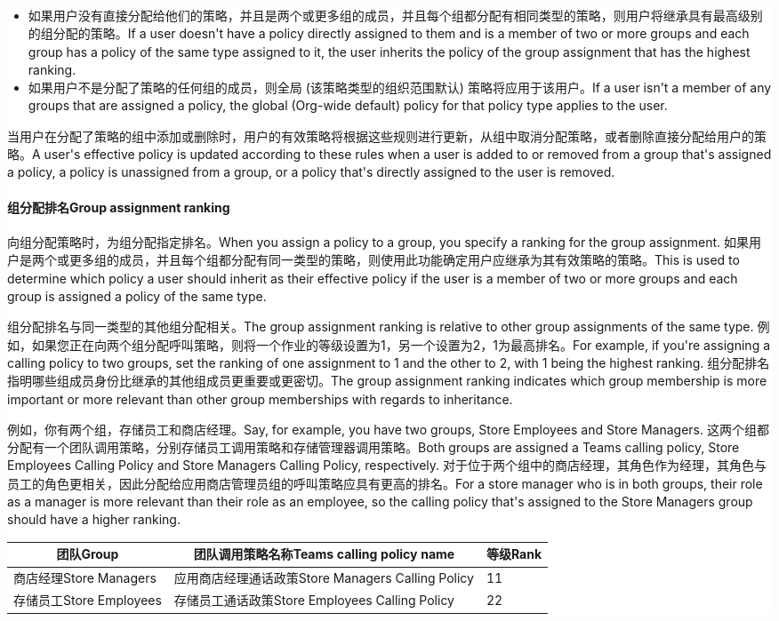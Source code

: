 - <span data-ttu-id="18027-213">如果用户没有直接分配给他们的策略，并且是两个或更多组的成员，并且每个组都分配有相同类型的策略，则用户将继承具有最高级别的组分配的策略。</span><span class="sxs-lookup"><span data-stu-id="18027-213">If a user doesn't have a policy directly assigned to them and is a member of two or more groups and each group has a policy of the same type assigned to it, the user inherits the policy of the group assignment that has the highest ranking.</span></span>
- <span data-ttu-id="18027-214">如果用户不是分配了策略的任何组的成员，则全局 (该策略类型的组织范围默认) 策略将应用于该用户。</span><span class="sxs-lookup"><span data-stu-id="18027-214">If a user isn't a member of any groups that are assigned a policy, the global (Org-wide default) policy for that policy type applies to the user.</span></span>

<span data-ttu-id="18027-215">当用户在分配了策略的组中添加或删除时，用户的有效策略将根据这些规则进行更新，从组中取消分配策略，或者删除直接分配给用户的策略。</span><span class="sxs-lookup"><span data-stu-id="18027-215">A user's effective policy is updated according to these rules when a user is added to or removed from a group that's assigned a policy, a policy is unassigned from a group, or a policy that's directly assigned to the user is removed.</span></span>

#### <a name="group-assignment-ranking"></a><span data-ttu-id="18027-216">组分配排名</span><span class="sxs-lookup"><span data-stu-id="18027-216">Group assignment ranking</span></span>
 
<span data-ttu-id="18027-217">向组分配策略时，为组分配指定排名。</span><span class="sxs-lookup"><span data-stu-id="18027-217">When you assign a policy to a group, you specify a ranking for the group assignment.</span></span> <span data-ttu-id="18027-218">如果用户是两个或更多组的成员，并且每个组都分配有同一类型的策略，则使用此功能确定用户应继承为其有效策略的策略。</span><span class="sxs-lookup"><span data-stu-id="18027-218">This is used to determine which policy a user should inherit as their effective policy if the user is a member of two or more groups and each group is assigned a policy of the same type.</span></span>

<span data-ttu-id="18027-219">组分配排名与同一类型的其他组分配相关。</span><span class="sxs-lookup"><span data-stu-id="18027-219">The group assignment ranking is relative to other group assignments of the same type.</span></span> <span data-ttu-id="18027-220">例如，如果您正在向两个组分配呼叫策略，则将一个作业的等级设置为1，另一个设置为2，1为最高排名。</span><span class="sxs-lookup"><span data-stu-id="18027-220">For example, if you're assigning a calling policy to two groups, set the ranking of one assignment to 1 and the other to 2, with 1 being the highest ranking.</span></span> <span data-ttu-id="18027-221">组分配排名指明哪些组成员身份比继承的其他组成员更重要或更密切。</span><span class="sxs-lookup"><span data-stu-id="18027-221">The group assignment ranking indicates which group membership is more important or more relevant than other group memberships with regards to inheritance.</span></span>
 
<span data-ttu-id="18027-222">例如，你有两个组，存储员工和商店经理。</span><span class="sxs-lookup"><span data-stu-id="18027-222">Say, for example, you have two groups, Store Employees and Store Managers.</span></span> <span data-ttu-id="18027-223">这两个组都分配有一个团队调用策略，分别存储员工调用策略和存储管理器调用策略。</span><span class="sxs-lookup"><span data-stu-id="18027-223">Both groups are assigned a Teams calling policy, Store Employees Calling Policy and Store Managers Calling Policy, respectively.</span></span> <span data-ttu-id="18027-224">对于位于两个组中的商店经理，其角色作为经理，其角色与员工的角色更相关，因此分配给应用商店管理员组的呼叫策略应具有更高的排名。</span><span class="sxs-lookup"><span data-stu-id="18027-224">For a store manager who is in both groups, their role as a manager is more relevant than their role as an employee, so the calling policy that's assigned to the Store Managers group should have a higher ranking.</span></span>

|<span data-ttu-id="18027-225">团队</span><span class="sxs-lookup"><span data-stu-id="18027-225">Group</span></span> |<span data-ttu-id="18027-226">团队调用策略名称</span><span class="sxs-lookup"><span data-stu-id="18027-226">Teams calling policy name</span></span>  |<span data-ttu-id="18027-227">等级</span><span class="sxs-lookup"><span data-stu-id="18027-227">Rank</span></span>|
|---------|---------|---|
|<span data-ttu-id="18027-228">商店经理</span><span class="sxs-lookup"><span data-stu-id="18027-228">Store Managers</span></span>   |<span data-ttu-id="18027-229">应用商店经理通话政策</span><span class="sxs-lookup"><span data-stu-id="18027-229">Store Managers Calling Policy</span></span>         |<span data-ttu-id="18027-230">1</span><span class="sxs-lookup"><span data-stu-id="18027-230">1</span></span>|
|<span data-ttu-id="18027-231">存储员工</span><span class="sxs-lookup"><span data-stu-id="18027-231">Store Employees</span></span>    |<span data-ttu-id="18027-232">存储员工通话政策</span><span class="sxs-lookup"><span data-stu-id="18027-232">Store Employees Calling Policy</span></span>      |<span data-ttu-id="18027-233">2</span><span class="sxs-lookup"><span data-stu-id="18027-233">2</span></span>|
